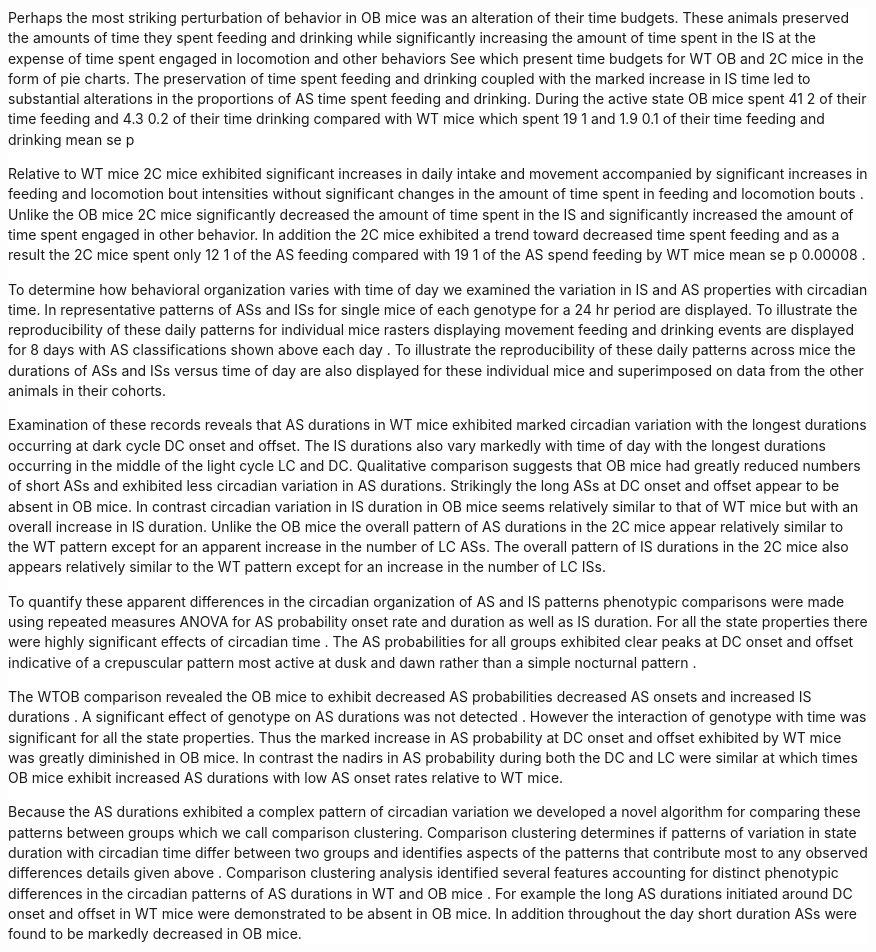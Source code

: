 Perhaps the most striking perturbation of behavior in OB mice was an alteration of their time budgets. These animals preserved the amounts of time they spent feeding and drinking while significantly increasing the amount of time spent in the IS at the expense of time spent engaged in locomotion and other behaviors See which present time budgets for WT OB and 2C mice in the form of pie charts. The preservation of time spent feeding and drinking coupled with the marked increase in IS time led to substantial alterations in the proportions of AS time spent feeding and drinking. During the active state OB mice spent 41 2 of their time feeding and 4.3 0.2 of their time drinking compared with WT mice which spent 19 1 and 1.9 0.1 of their time feeding and drinking mean se p

Relative to WT mice 2C mice exhibited significant increases in daily intake and movement accompanied by significant increases in feeding and locomotion bout intensities without significant changes in the amount of time spent in feeding and locomotion bouts . Unlike the OB mice 2C mice significantly decreased the amount of time spent in the IS and significantly increased the amount of time spent engaged in other behavior. In addition the 2C mice exhibited a trend toward decreased time spent feeding and as a result the 2C mice spent only 12 1 of the AS feeding compared with 19 1 of the AS spend feeding by WT mice mean se p 0.00008 .

To determine how behavioral organization varies with time of day we examined the variation in IS and AS properties with circadian time. In representative patterns of ASs and ISs for single mice of each genotype for a 24 hr period are displayed. To illustrate the reproducibility of these daily patterns for individual mice rasters displaying movement feeding and drinking events are displayed for 8 days with AS classifications shown above each day . To illustrate the reproducibility of these daily patterns across mice the durations of ASs and ISs versus time of day are also displayed for these individual mice and superimposed on data from the other animals in their cohorts.

Examination of these records reveals that AS durations in WT mice exhibited marked circadian variation with the longest durations occurring at dark cycle DC onset and offset. The IS durations also vary markedly with time of day with the longest durations occurring in the middle of the light cycle LC and DC. Qualitative comparison suggests that OB mice had greatly reduced numbers of short ASs and exhibited less circadian variation in AS durations. Strikingly the long ASs at DC onset and offset appear to be absent in OB mice. In contrast circadian variation in IS duration in OB mice seems relatively similar to that of WT mice but with an overall increase in IS duration. Unlike the OB mice the overall pattern of AS durations in the 2C mice appear relatively similar to the WT pattern except for an apparent increase in the number of LC ASs. The overall pattern of IS durations in the 2C mice also appears relatively similar to the WT pattern except for an increase in the number of LC ISs.

To quantify these apparent differences in the circadian organization of AS and IS patterns phenotypic comparisons were made using repeated measures ANOVA for AS probability onset rate and duration as well as IS duration. For all the state properties there were highly significant effects of circadian time . The AS probabilities for all groups exhibited clear peaks at DC onset and offset indicative of a crepuscular pattern most active at dusk and dawn rather than a simple nocturnal pattern .

The WTOB comparison revealed the OB mice to exhibit decreased AS probabilities decreased AS onsets and increased IS durations . A significant effect of genotype on AS durations was not detected . However the interaction of genotype with time was significant for all the state properties. Thus the marked increase in AS probability at DC onset and offset exhibited by WT mice was greatly diminished in OB mice. In contrast the nadirs in AS probability during both the DC and LC were similar at which times OB mice exhibit increased AS durations with low AS onset rates relative to WT mice.

Because the AS durations exhibited a complex pattern of circadian variation we developed a novel algorithm for comparing these patterns between groups which we call comparison clustering. Comparison clustering determines if patterns of variation in state duration with circadian time differ between two groups and identifies aspects of the patterns that contribute most to any observed differences details given above . Comparison clustering analysis identified several features accounting for distinct phenotypic differences in the circadian patterns of AS durations in WT and OB mice . For example the long AS durations initiated around DC onset and offset in WT mice were demonstrated to be absent in OB mice. In addition throughout the day short duration ASs were found to be markedly decreased in OB mice.
